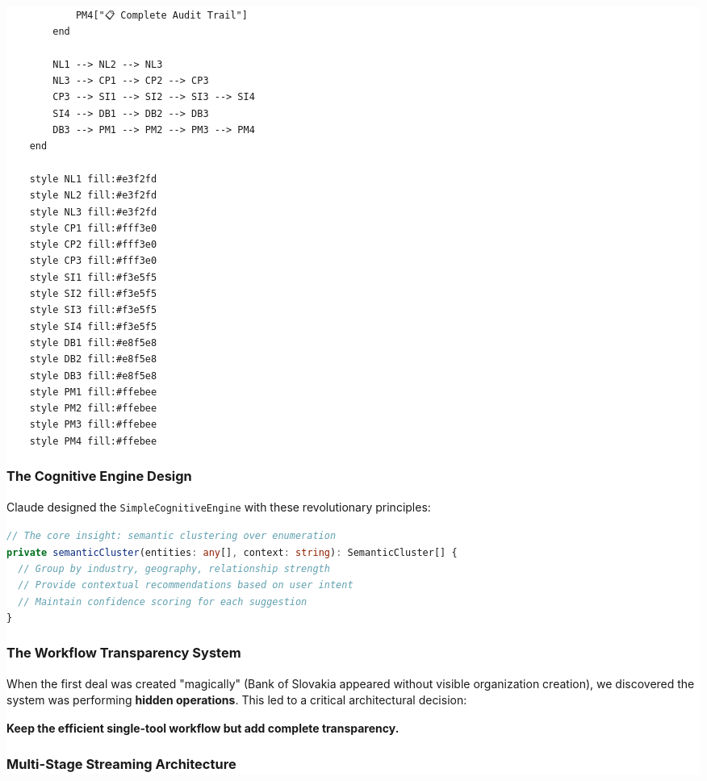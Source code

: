```mermaid
            PM4["📋 Complete Audit Trail"]
        end
        
        NL1 --> NL2 --> NL3
        NL3 --> CP1 --> CP2 --> CP3
        CP3 --> SI1 --> SI2 --> SI3 --> SI4
        SI4 --> DB1 --> DB2 --> DB3
        DB3 --> PM1 --> PM2 --> PM3 --> PM4
    end
    
    style NL1 fill:#e3f2fd
    style NL2 fill:#e3f2fd
    style NL3 fill:#e3f2fd
    style CP1 fill:#fff3e0
    style CP2 fill:#fff3e0
    style CP3 fill:#fff3e0
    style SI1 fill:#f3e5f5
    style SI2 fill:#f3e5f5
    style SI3 fill:#f3e5f5
    style SI4 fill:#f3e5f5
    style DB1 fill:#e8f5e8
    style DB2 fill:#e8f5e8
    style DB3 fill:#e8f5e8
    style PM1 fill:#ffebee
    style PM2 fill:#ffebee
    style PM3 fill:#ffebee
    style PM4 fill:#ffebee
```

### The Cognitive Engine Design

Claude designed the `SimpleCognitiveEngine` with these revolutionary principles:

```typescript
// The core insight: semantic clustering over enumeration
private semanticCluster(entities: any[], context: string): SemanticCluster[] {
  // Group by industry, geography, relationship strength
  // Provide contextual recommendations based on user intent
  // Maintain confidence scoring for each suggestion
}
```

### The Workflow Transparency System

When the first deal was created "magically" (Bank of Slovakia appeared without visible organization creation), we discovered the system was performing **hidden operations**. This led to a critical architectural decision:

**Keep the efficient single-tool workflow but add complete transparency.**

### Multi-Stage Streaming Architecture
